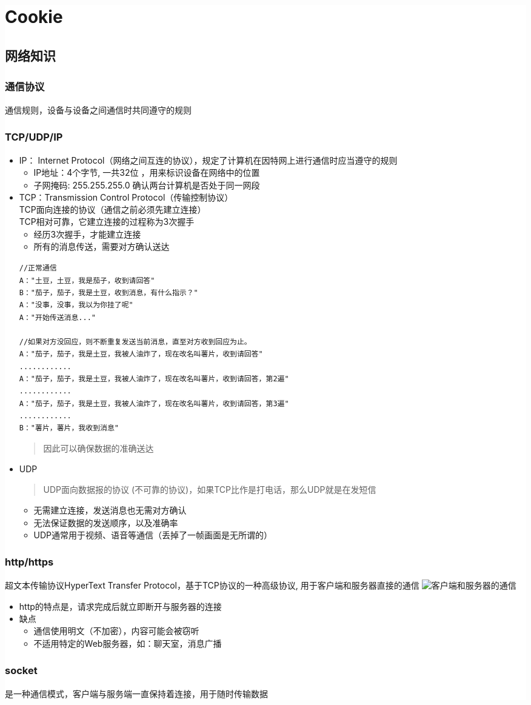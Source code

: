# Cookie

## 网络知识
### 通信协议
通信规则，设备与设备之间通信时共同遵守的规则

### TCP/UDP/IP
- IP： Internet Protocol（网络之间互连的协议），规定了计算机在因特网上进行通信时应当遵守的规则
  + IP地址：4个字节, 一共32位 ，用来标识设备在网络中的位置
  + 子网掩码: 255.255.255.0 确认两台计算机是否处于同一网段
- TCP：Transmission Control Protocol（传输控制协议）<br />
  TCP面向连接的协议（通信之前必须先建立连接）<br />
  TCP相对可靠，它建立连接的过程称为3次握手 <br />
  + 经历3次握手，才能建立连接
  + 所有的消息传送，需要对方确认送达
  ```
  //正常通信
  A："土豆，土豆，我是茄子，收到请回答" 
  B："茄子，茄子，我是土豆，收到消息，有什么指示？"
  A："没事，没事，我以为你挂了呢" 
  A："开始传送消息..."   

  //如果对方没回应，则不断重复发送当前消息，直至对方收到回应为止。 
  A："茄子，茄子，我是土豆，我被人油炸了，现在改名叫薯片，收到请回答"
  ............ 
  A："茄子，茄子，我是土豆，我被人油炸了，现在改名叫薯片，收到请回答，第2遍"
  ............ 
  A："茄子，茄子，我是土豆，我被人油炸了，现在改名叫薯片，收到请回答，第3遍" 
  ............ 
  B："薯片，薯片，我收到消息"
  ```
  > 因此可以确保数据的准确送达
- UDP
  > UDP面向数据报的协议 (不可靠的协议)，如果TCP比作是打电话，那么UDP就是在发短信
  + 无需建立连接，发送消息也无需对方确认
  + 无法保证数据的发送顺序，以及准确率
  + UDP通常用于视频、语音等通信（丢掉了一帧画面是无所谓的）
### http/https
超文本传输协议HyperText Transfer Protocol，基于TCP协议的一种高级协议, 用于客户端和服务器直接的通信
![客户端和服务器的通信](https://img-blog.csdnimg.cn/20200312152434697.jpg)
- http的特点是，请求完成后就立即断开与服务器的连接
- 缺点
  + 通信使用明文（不加密），内容可能会被窃听
  + 不适用特定的Web服务器，如：聊天室，消息广播
### socket
是一种通信模式，客户端与服务端一直保持着连接，用于随时传输数据
